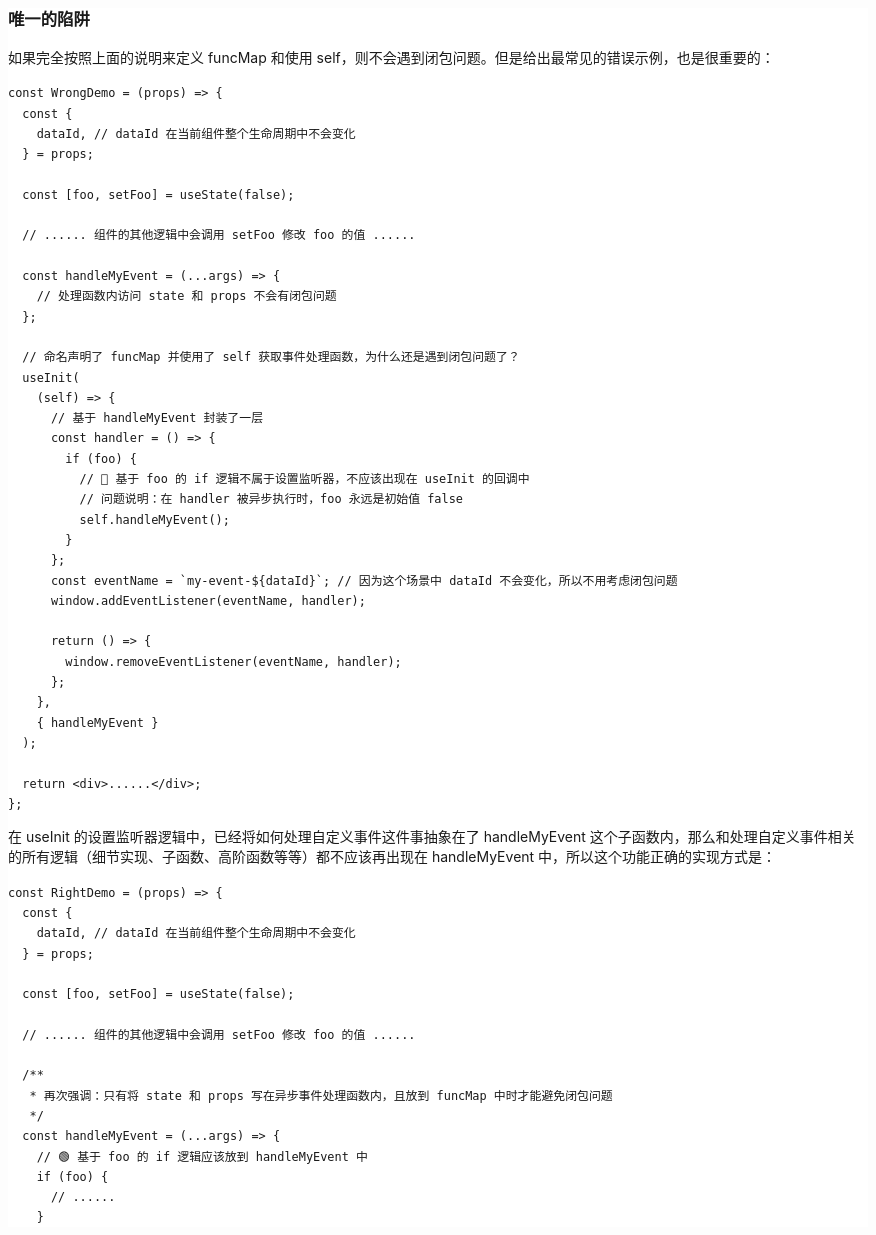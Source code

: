 ### 唯一的陷阱

如果完全按照上面的说明来定义 funcMap 和使用 self，则不会遇到闭包问题。但是给出最常见的错误示例，也是很重要的：

```tsx
const WrongDemo = (props) => {
  const {
    dataId, // dataId 在当前组件整个生命周期中不会变化
  } = props;

  const [foo, setFoo] = useState(false);

  // ...... 组件的其他逻辑中会调用 setFoo 修改 foo 的值 ......

  const handleMyEvent = (...args) => {
    // 处理函数内访问 state 和 props 不会有闭包问题
  };

  // 命名声明了 funcMap 并使用了 self 获取事件处理函数，为什么还是遇到闭包问题了？
  useInit(
    (self) => {
      // 基于 handleMyEvent 封装了一层 
      const handler = () => {
        if (foo) {
          // 🔴 基于 foo 的 if 逻辑不属于设置监听器，不应该出现在 useInit 的回调中
          // 问题说明：在 handler 被异步执行时，foo 永远是初始值 false
          self.handleMyEvent();
        }
      };
      const eventName = `my-event-${dataId}`; // 因为这个场景中 dataId 不会变化，所以不用考虑闭包问题
      window.addEventListener(eventName, handler);
      
      return () => {
        window.removeEventListener(eventName, handler);
      };
    },
    { handleMyEvent }
  );

  return <div>......</div>;
};

```

在 useInit 的设置监听器逻辑中，已经将如何处理自定义事件这件事抽象在了 handleMyEvent 这个子函数内，那么和处理自定义事件相关的所有逻辑（细节实现、子函数、高阶函数等等）都不应该再出现在 handleMyEvent 中，所以这个功能正确的实现方式是：

```tsx
const RightDemo = (props) => {
  const {
    dataId, // dataId 在当前组件整个生命周期中不会变化
  } = props;

  const [foo, setFoo] = useState(false);

  // ...... 组件的其他逻辑中会调用 setFoo 修改 foo 的值 ......

  /**
   * 再次强调：只有将 state 和 props 写在异步事件处理函数内，且放到 funcMap 中时才能避免闭包问题
   */
  const handleMyEvent = (...args) => {
    // 🟢 基于 foo 的 if 逻辑应该放到 handleMyEvent 中
    if (foo) {
      // ......
    }
```